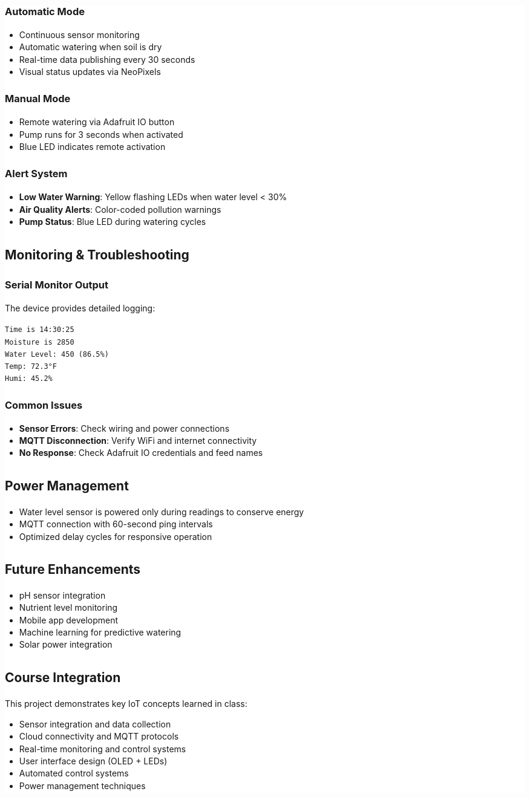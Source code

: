 ### Automatic Mode
- Continuous sensor monitoring
- Automatic watering when soil is dry
- Real-time data publishing every 30 seconds
- Visual status updates via NeoPixels

### Manual Mode
- Remote watering via Adafruit IO button
- Pump runs for 3 seconds when activated
- Blue LED indicates remote activation

### Alert System
- **Low Water Warning**: Yellow flashing LEDs when water level < 30%
- **Air Quality Alerts**: Color-coded pollution warnings
- **Pump Status**: Blue LED during watering cycles

## Monitoring & Troubleshooting

### Serial Monitor Output
The device provides detailed logging:
```
Time is 14:30:25
Moisture is 2850
Water Level: 450 (86.5%)
Temp: 72.3°F
Humi: 45.2%
```

### Common Issues
- **Sensor Errors**: Check wiring and power connections
- **MQTT Disconnection**: Verify WiFi and internet connectivity
- **No Response**: Check Adafruit IO credentials and feed names

## Power Management
- Water level sensor is powered only during readings to conserve energy
- MQTT connection with 60-second ping intervals
- Optimized delay cycles for responsive operation

## Future Enhancements
- pH sensor integration
- Nutrient level monitoring
- Mobile app development
- Machine learning for predictive watering
- Solar power integration

## Course Integration
This project demonstrates key IoT concepts learned in class:
- Sensor integration and data collection
- Cloud connectivity and MQTT protocols
- Real-time monitoring and control systems
- User interface design (OLED + LEDs)
- Automated control systems
- Power management techniques
